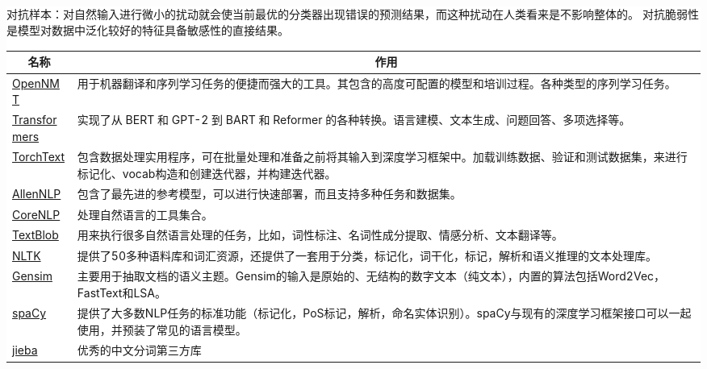 
对抗样本：对自然输入进行微小的扰动就会使当前最优的分类器出现错误的预测结果，而这种扰动在人类看来是不影响整体的。
对抗脆弱性是模型对数据中泛化较好的特征具备敏感性的直接结果。

| 名称                                                | 作用                                                         |
| --------------------------------------------------- | ------------------------------------------------------------ |
| [OpenNMT](https://opennmt.net/)                     | 用于机器翻译和序列学习任务的便捷而强大的工具。其包含的高度可配置的模型和培训过程。各种类型的序列学习任务。 |
| [Transformers](https://huggingface.co/)             | 实现了从 BERT 和 GPT-2 到 BART 和 Reformer 的各种转换。语言建模、文本生成、问题回答、多项选择等。 |
| [TorchText](https://github.com/pytorch/text)        | 包含数据处理实用程序，可在批量处理和准备之前将其输入到深度学习框架中。加载训练数据、验证和测试数据集，来进行标记化、vocab构造和创建迭代器，并构建迭代器。 |
| [AllenNLP](https://allennlp.org/)                   | 包含了最先进的参考模型，可以进行快速部署，而且支持多种任务和数据集。 |
| [CoreNLP](https://stanfordnlp.github.io/CoreNLP/)   | 处理自然语言的工具集合。                                     |
| [TextBlob](https://textblob.readthedocs.io/en/dev/) | 用来执行很多自然语言处理的任务，比如，词性标注、名词性成分提取、情感分析、文本翻译等。 |
| [NLTK](http://www.nltk.org/)                        | 提供了50多种语料库和词汇资源，还提供了一套用于分类，标记化，词干化，标记，解析和语义推理的文本处理库。 |
| [Gensim](https://radimrehurek.com/gensim/)          | 主要用于抽取文档的语义主题。Gensim的输入是原始的、无结构的数字文本（纯文本），内置的算法包括Word2Vec，FastText和LSA。 |
| [spaCy](https://spacy.io/)                          | 提供了大多数NLP任务的标准功能（标记化，PoS标记，解析，命名实体识别）。spaCy与现有的深度学习框架接口可以一起使用，并预装了常见的语言模型。 |
| [jieba](https://github.com/fxsjy/jieba)             | 优秀的中文分词第三方库                                       |


